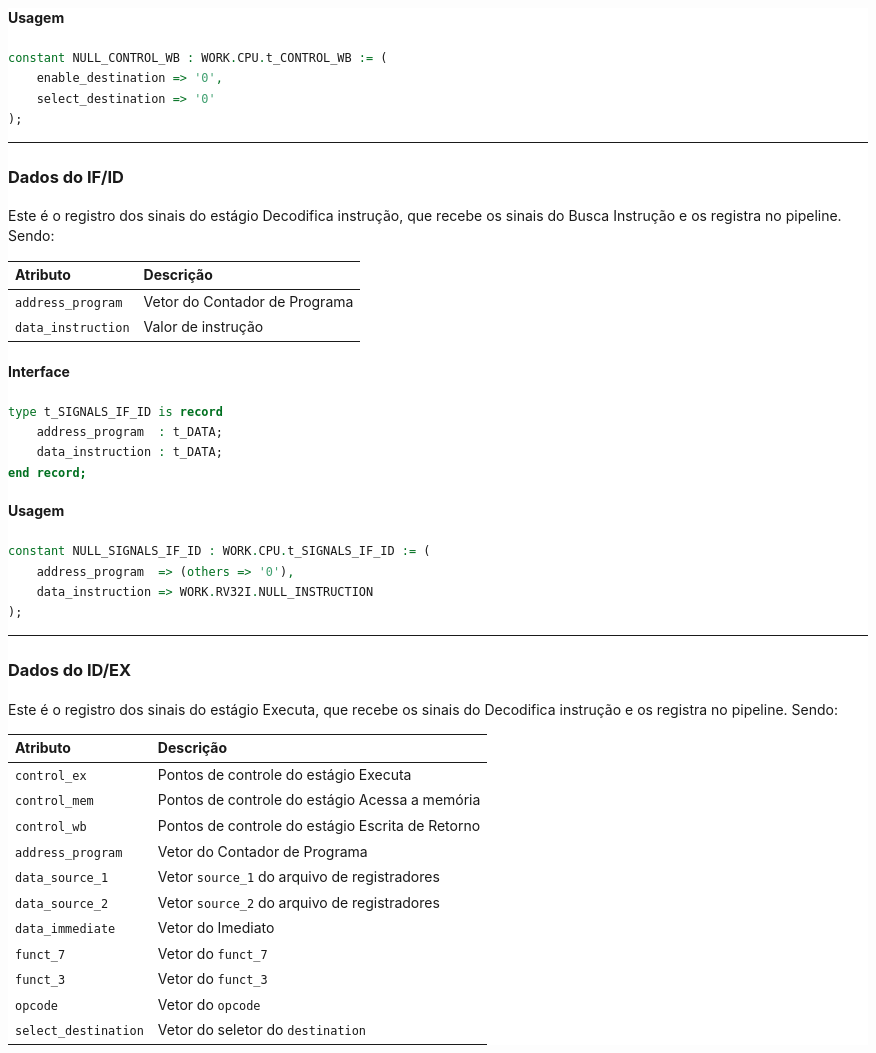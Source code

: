 #### Usagem

```vhdl
constant NULL_CONTROL_WB : WORK.CPU.t_CONTROL_WB := (
    enable_destination => '0',
    select_destination => '0'
);
```

---

### Dados do IF/ID

Este é o registro dos sinais do estágio Decodifica instrução, que recebe os
sinais do Busca Instrução e os registra no pipeline. Sendo:

| Atributo           | Descrição                     |
| :----------------- | :---------------------------- |
| `address_program`  | Vetor do Contador de Programa |
| `data_instruction` | Valor de instrução            |

#### Interface

```vhdl
type t_SIGNALS_IF_ID is record
    address_program  : t_DATA;
    data_instruction : t_DATA;
end record;
```

#### Usagem

```vhdl
constant NULL_SIGNALS_IF_ID : WORK.CPU.t_SIGNALS_IF_ID := (
    address_program  => (others => '0'),
    data_instruction => WORK.RV32I.NULL_INSTRUCTION
);
```

---

### Dados do ID/EX

Este é o registro dos sinais do estágio Executa, que recebe os sinais do
Decodifica instrução e os registra no pipeline. Sendo:

| Atributo             | Descrição                                        |
| :------------------- | :----------------------------------------------- |
| `control_ex`         | Pontos de controle do estágio Executa            |
| `control_mem`        | Pontos de controle do estágio Acessa a memória   |
| `control_wb`         | Pontos de controle do estágio Escrita de Retorno |
| `address_program`    | Vetor do Contador de Programa                    |
| `data_source_1`      | Vetor `source_1` do arquivo de registradores     |
| `data_source_2`      | Vetor `source_2` do arquivo de registradores     |
| `data_immediate`     | Vetor do Imediato                                |
| `funct_7`            | Vetor do `funct_7`                               |
| `funct_3`            | Vetor do `funct_3`                               |
| `opcode`             | Vetor do `opcode`                                |
| `select_destination` | Vetor do seletor do `destination`                |